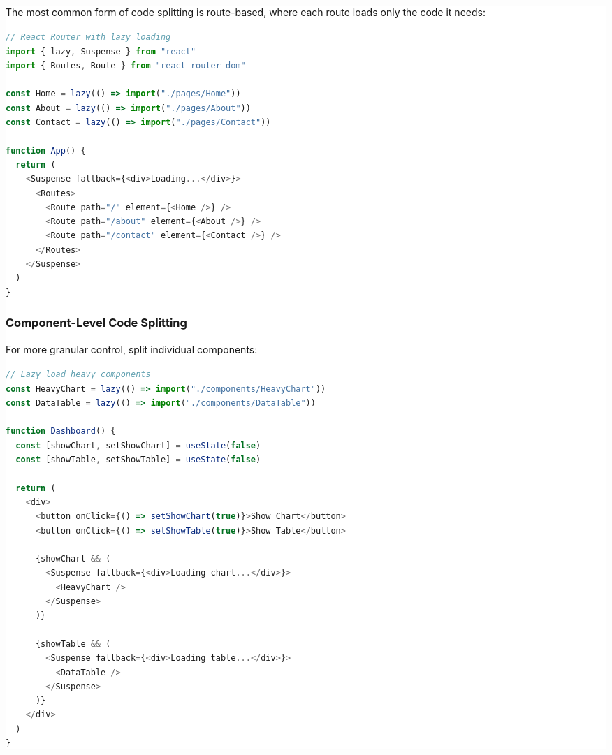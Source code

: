 The most common form of code splitting is route-based, where each route loads only the code it needs:

```javascript
// React Router with lazy loading
import { lazy, Suspense } from "react"
import { Routes, Route } from "react-router-dom"

const Home = lazy(() => import("./pages/Home"))
const About = lazy(() => import("./pages/About"))
const Contact = lazy(() => import("./pages/Contact"))

function App() {
  return (
    <Suspense fallback={<div>Loading...</div>}>
      <Routes>
        <Route path="/" element={<Home />} />
        <Route path="/about" element={<About />} />
        <Route path="/contact" element={<Contact />} />
      </Routes>
    </Suspense>
  )
}
```

### Component-Level Code Splitting

For more granular control, split individual components:

```javascript
// Lazy load heavy components
const HeavyChart = lazy(() => import("./components/HeavyChart"))
const DataTable = lazy(() => import("./components/DataTable"))

function Dashboard() {
  const [showChart, setShowChart] = useState(false)
  const [showTable, setShowTable] = useState(false)

  return (
    <div>
      <button onClick={() => setShowChart(true)}>Show Chart</button>
      <button onClick={() => setShowTable(true)}>Show Table</button>

      {showChart && (
        <Suspense fallback={<div>Loading chart...</div>}>
          <HeavyChart />
        </Suspense>
      )}

      {showTable && (
        <Suspense fallback={<div>Loading table...</div>}>
          <DataTable />
        </Suspense>
      )}
    </div>
  )
}
```
